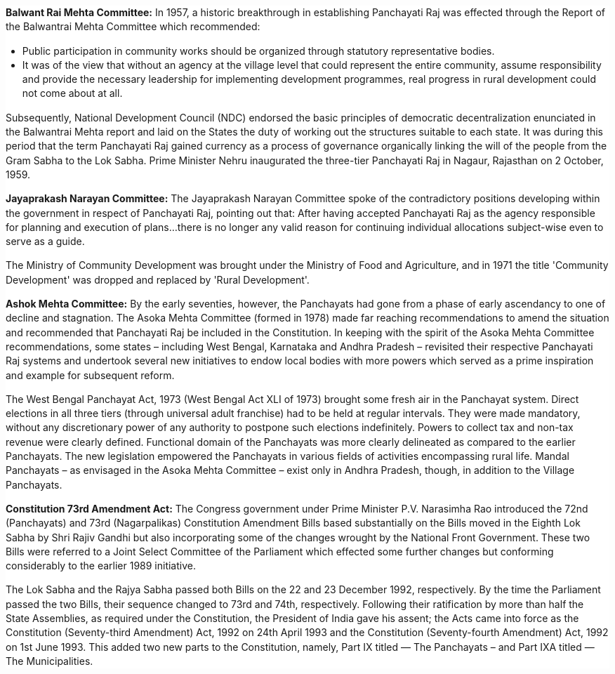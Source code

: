 **Balwant Rai Mehta Committee:** In 1957, a historic breakthrough in establishing Panchayati Raj was effected through the Report of the Balwantrai Mehta Committee which recommended:

- Public participation in community works should be organized through statutory representative bodies.
- It was of the view that without an agency at the village level that could represent the entire community, assume responsibility and provide the necessary leadership for implementing development programmes, real progress in rural development could not come about at all.

Subsequently, National Development Council (NDC) endorsed the basic principles of democratic decentralization enunciated in the Balwantrai Mehta report and laid on the States the duty of working out the structures suitable to each state. It was during this period that the term Panchayati Raj gained currency as a process of governance organically linking the will of the people from the Gram Sabha to the Lok Sabha. Prime Minister Nehru inaugurated the three-tier Panchayati Raj in Nagaur, Rajasthan on 2 October, 1959.

**Jayaprakash Narayan Committee:** The Jayaprakash Narayan Committee spoke of the contradictory positions developing within the government in respect of Panchayati Raj, pointing out that: After having accepted Panchayati Raj as the agency responsible for planning and execution of plans…there is no longer any valid reason for continuing individual allocations subject-wise even to serve as a guide.

The Ministry of Community Development was brought under the Ministry of Food and Agriculture, and in 1971 the title 'Community Development' was dropped and replaced by 'Rural Development'.

**Ashok Mehta Committee:** By the early seventies, however, the Panchayats had gone from a phase of early ascendancy to one of decline and stagnation. The Asoka Mehta Committee (formed in 1978) made far reaching recommendations to amend the situation and recommended that Panchayati Raj be included in the Constitution. In keeping with the spirit of the Asoka Mehta Committee recommendations, some states – including West Bengal, Karnataka and Andhra Pradesh – revisited their respective Panchayati Raj systems and undertook several new initiatives to endow local bodies with more powers which served as a prime inspiration and example for subsequent reform.

The West Bengal Panchayat Act, 1973 (West Bengal Act XLI of 1973) brought some fresh air in the Panchayat system. Direct elections in all three tiers (through universal adult franchise) had to be held at regular intervals. They were made mandatory, without any discretionary power of any authority to postpone such elections indefinitely. Powers to collect tax and non-tax revenue were clearly defined. Functional domain of the Panchayats was more clearly delineated as compared to the earlier Panchayats. The new legislation empowered the Panchayats in various fields of activities encompassing rural life. Mandal Panchayats – as envisaged in the Asoka Mehta Committee – exist only in Andhra Pradesh, though, in addition to the Village Panchayats.

**Constitution 73rd Amendment Act:** The Congress government under Prime Minister P.V. Narasimha Rao introduced the 72nd (Panchayats) and 73rd (Nagarpalikas) Constitution Amendment Bills based substantially on the Bills moved in the Eighth Lok Sabha by Shri Rajiv Gandhi but also incorporating some of the changes wrought by the National Front Government. These two Bills were referred to a Joint Select Committee of the Parliament which effected some further changes but conforming considerably to the earlier 1989 initiative.

The Lok Sabha and the Rajya Sabha passed both Bills on the 22 and 23 December 1992, respectively. By the time the Parliament passed the two Bills, their sequence changed to 73rd and 74th, respectively. Following their ratification by more than half the State Assemblies, as required under the Constitution, the President of India gave his assent; the Acts came into force as the Constitution (Seventy-third Amendment) Act, 1992 on 24th April 1993 and the Constitution (Seventy-fourth Amendment) Act, 1992 on 1st June 1993. This added two new parts to the Constitution, namely, Part IX titled — The Panchayats – and Part IXA titled — The Municipalities.
